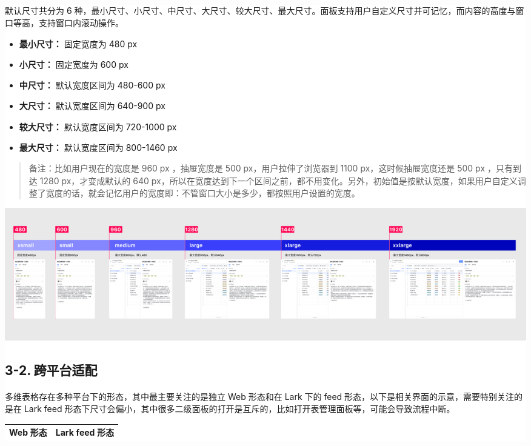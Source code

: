 默认尺寸共分为 6 种，最小尺寸、小尺寸、中尺寸、大尺寸、较大尺寸、最大尺寸。面板支持用户自定义尺寸并可记忆，而内容的高度与窗口等高，支持窗口内滚动操作。

- **最小尺寸：** 固定宽度为 480 px
	
- **小尺寸：** 固定宽度为 600 px
	
- **中尺寸：** 默认宽度区间为 480-600 px
	
- **大尺寸：** 默认宽度区间为 640-900 px
	
- **较大尺寸：** 默认宽度区间为 720-1000 px
	
- **最大尺寸：** 默认宽度区间为 800-1460 px
	

> 备注：比如用户现在的宽度是 960 px ，抽屉宽度是 500 px，用户拉伸了浏览器到 1100 px，这时候抽屉宽度还是 500 px ，只有到达 1280 px，才变成默认的 640 px，所以在宽度达到下一个区间之前，都不用变化。另外，初始值是按默认宽度，如果用户自定义调整了宽度的话，就会记忆用户的宽度即：不管窗口大小是多少，都按照用户设置的宽度。

![](9.png)

## 3-2. 跨平台适配

多维表格存在多种平台下的形态，其中最主要关注的是独立 Web 形态和在 Lark 下的 feed 形态，以下是相关界面的示意，需要特别关注的是在 Lark feed 形态下尺寸会偏小，其中很多二级面板的打开是互斥的，比如打开表管理面板等，可能会导致流程中断。

| Web 形态 | Lark feed 形态 |
| --- | --- |